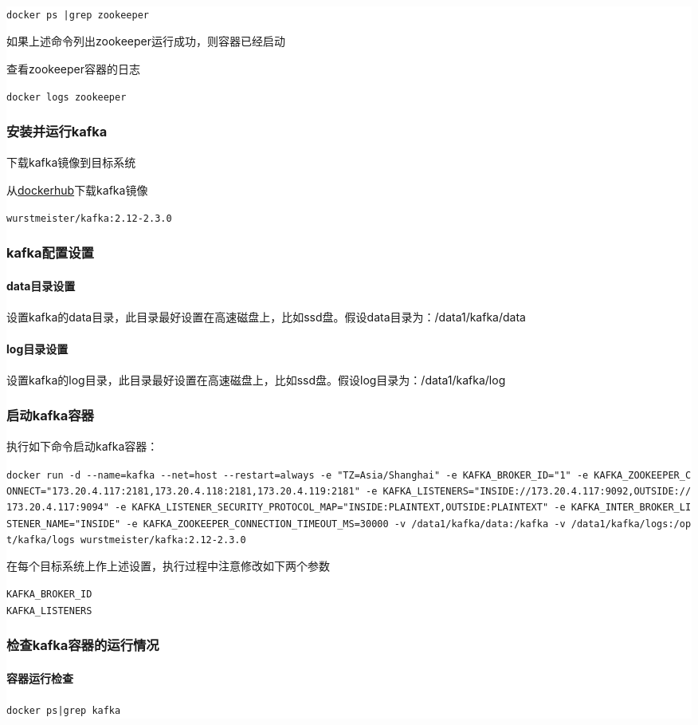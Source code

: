 ```
docker ps |grep zookeeper
```

如果上述命令列出zookeeper运行成功，则容器已经启动

查看zookeeper容器的日志

```
docker logs zookeeper
```

### 安装并运行kafka

下载kafka镜像到目标系统

从[dockerhub](https://hub.docker.com/r/wurstmeister/kafka/)下载kafka镜像

```
wurstmeister/kafka:2.12-2.3.0
```

### kafka配置设置

#### data目录设置

设置kafka的data目录，此目录最好设置在高速磁盘上，比如ssd盘。假设data目录为：/data1/kafka/data

#### log目录设置

设置kafka的log目录，此目录最好设置在高速磁盘上，比如ssd盘。假设log目录为：/data1/kafka/log

### 启动kafka容器

执行如下命令启动kafka容器：

```
docker run -d --name=kafka --net=host --restart=always -e "TZ=Asia/Shanghai" -e KAFKA_BROKER_ID="1" -e KAFKA_ZOOKEEPER_CONNECT="173.20.4.117:2181,173.20.4.118:2181,173.20.4.119:2181" -e KAFKA_LISTENERS="INSIDE://173.20.4.117:9092,OUTSIDE://173.20.4.117:9094" -e KAFKA_LISTENER_SECURITY_PROTOCOL_MAP="INSIDE:PLAINTEXT,OUTSIDE:PLAINTEXT" -e KAFKA_INTER_BROKER_LISTENER_NAME="INSIDE" -e KAFKA_ZOOKEEPER_CONNECTION_TIMEOUT_MS=30000 -v /data1/kafka/data:/kafka -v /data1/kafka/logs:/opt/kafka/logs wurstmeister/kafka:2.12-2.3.0
```

在每个目标系统上作上述设置，执行过程中注意修改如下两个参数

```
KAFKA_BROKER_ID
KAFKA_LISTENERS
```

### 检查kafka容器的运行情况

#### 容器运行检查

```
docker ps|grep kafka
```

